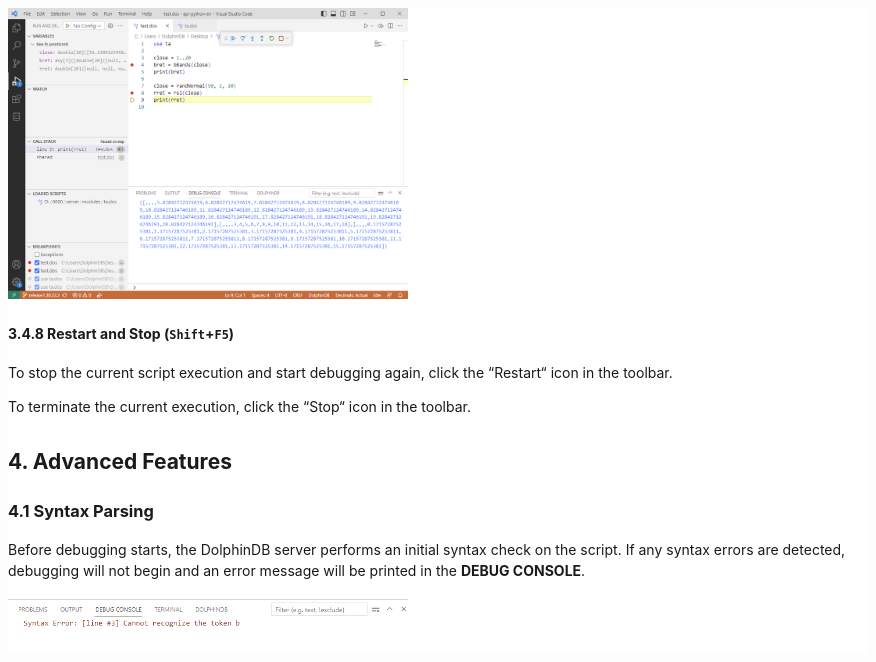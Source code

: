 <img src="images/debug/en/step-out.png" width='400' />

#### 3.4.8 Restart and Stop (`Shift`+`F5`)

To stop the current script execution and start debugging again, click the “Restart“ icon in the toolbar.

To terminate the current execution, click the “Stop“ icon in the toolbar.

## 4. Advanced Features

### 4.1 Syntax Parsing

Before debugging starts, the DolphinDB server performs an initial syntax check on the script. If any syntax errors are detected, debugging will not begin and an error message will be printed in the **DEBUG CONSOLE**.

<img src="images/debug/en/debug-errmsg.png" width='400' />

